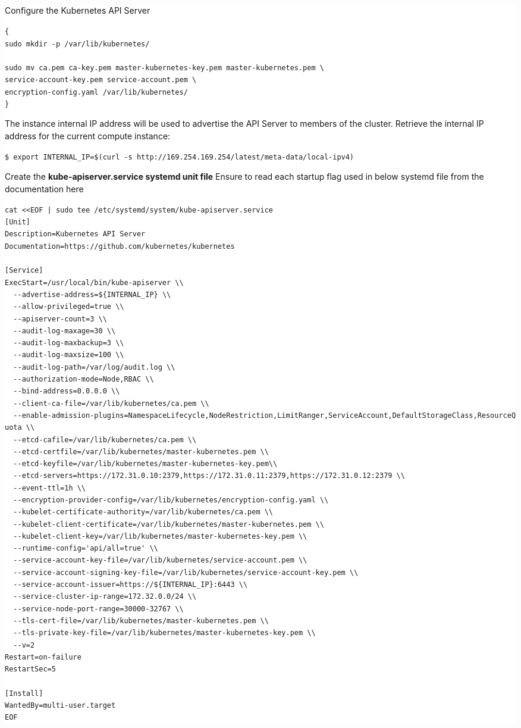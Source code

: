 Configure the Kubernetes API Server

```
{
sudo mkdir -p /var/lib/kubernetes/

sudo mv ca.pem ca-key.pem master-kubernetes-key.pem master-kubernetes.pem \
service-account-key.pem service-account.pem \
encryption-config.yaml /var/lib/kubernetes/
}
```

The instance internal IP address will be used to advertise the API Server to members of the cluster. Retrieve the internal IP address for the current compute instance:

`$ export INTERNAL_IP=$(curl -s http://169.254.169.254/latest/meta-data/local-ipv4)`

Create the __kube-apiserver.service systemd unit file__ Ensure to read each startup flag used in below systemd file from the documentation here

```
cat <<EOF | sudo tee /etc/systemd/system/kube-apiserver.service
[Unit]
Description=Kubernetes API Server
Documentation=https://github.com/kubernetes/kubernetes

[Service]
ExecStart=/usr/local/bin/kube-apiserver \\
  --advertise-address=${INTERNAL_IP} \\
  --allow-privileged=true \\
  --apiserver-count=3 \\
  --audit-log-maxage=30 \\
  --audit-log-maxbackup=3 \\
  --audit-log-maxsize=100 \\
  --audit-log-path=/var/log/audit.log \\
  --authorization-mode=Node,RBAC \\
  --bind-address=0.0.0.0 \\
  --client-ca-file=/var/lib/kubernetes/ca.pem \\
  --enable-admission-plugins=NamespaceLifecycle,NodeRestriction,LimitRanger,ServiceAccount,DefaultStorageClass,ResourceQuota \\
  --etcd-cafile=/var/lib/kubernetes/ca.pem \\
  --etcd-certfile=/var/lib/kubernetes/master-kubernetes.pem \\
  --etcd-keyfile=/var/lib/kubernetes/master-kubernetes-key.pem\\
  --etcd-servers=https://172.31.0.10:2379,https://172.31.0.11:2379,https://172.31.0.12:2379 \\
  --event-ttl=1h \\
  --encryption-provider-config=/var/lib/kubernetes/encryption-config.yaml \\
  --kubelet-certificate-authority=/var/lib/kubernetes/ca.pem \\
  --kubelet-client-certificate=/var/lib/kubernetes/master-kubernetes.pem \\
  --kubelet-client-key=/var/lib/kubernetes/master-kubernetes-key.pem \\
  --runtime-config='api/all=true' \\
  --service-account-key-file=/var/lib/kubernetes/service-account.pem \\
  --service-account-signing-key-file=/var/lib/kubernetes/service-account-key.pem \\
  --service-account-issuer=https://${INTERNAL_IP}:6443 \\
  --service-cluster-ip-range=172.32.0.0/24 \\
  --service-node-port-range=30000-32767 \\
  --tls-cert-file=/var/lib/kubernetes/master-kubernetes.pem \\
  --tls-private-key-file=/var/lib/kubernetes/master-kubernetes-key.pem \\
  --v=2
Restart=on-failure
RestartSec=5

[Install]
WantedBy=multi-user.target
EOF
```
